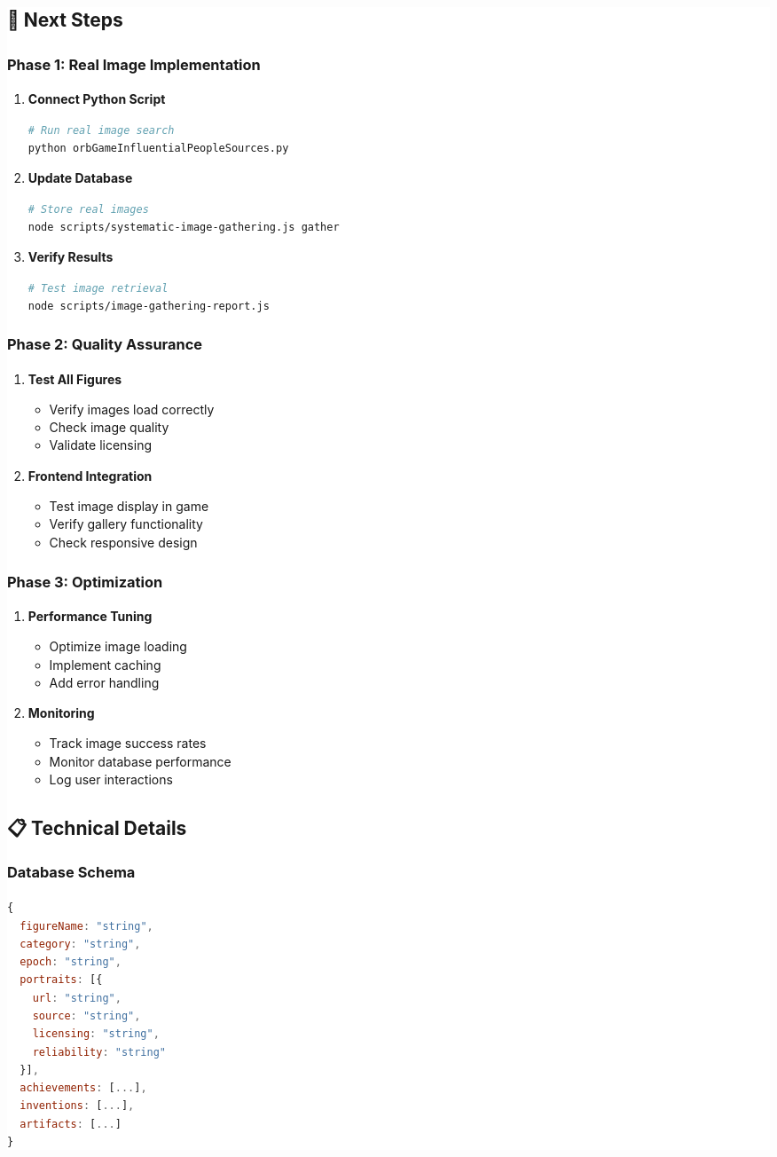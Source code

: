 ## 🚀 Next Steps

### Phase 1: Real Image Implementation
1. **Connect Python Script**
   ```bash
   # Run real image search
   python orbGameInfluentialPeopleSources.py
   ```

2. **Update Database**
   ```bash
   # Store real images
   node scripts/systematic-image-gathering.js gather
   ```

3. **Verify Results**
   ```bash
   # Test image retrieval
   node scripts/image-gathering-report.js
   ```

### Phase 2: Quality Assurance
1. **Test All Figures**
   - Verify images load correctly
   - Check image quality
   - Validate licensing

2. **Frontend Integration**
   - Test image display in game
   - Verify gallery functionality
   - Check responsive design

### Phase 3: Optimization
1. **Performance Tuning**
   - Optimize image loading
   - Implement caching
   - Add error handling

2. **Monitoring**
   - Track image success rates
   - Monitor database performance
   - Log user interactions

## 📋 Technical Details

### Database Schema
```javascript
{
  figureName: "string",
  category: "string", 
  epoch: "string",
  portraits: [{
    url: "string",
    source: "string",
    licensing: "string",
    reliability: "string"
  }],
  achievements: [...],
  inventions: [...],
  artifacts: [...]
}
```
